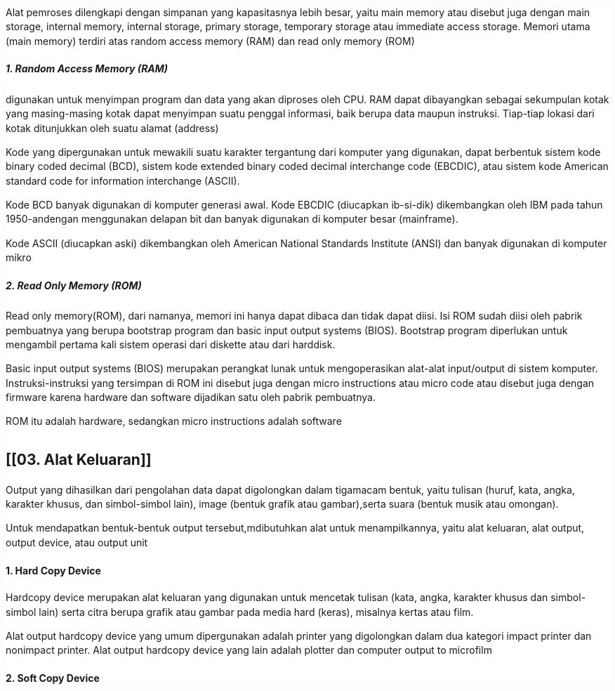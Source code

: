 Alat pemroses dilengkapi dengan simpanan yang kapasitasnya lebih besar, yaitu main memory atau disebut juga dengan main storage, internal memory, internal storage, primary storage, temporary storage atau immediate access storage. Memori utama (main memory) terdiri atas random access memory (RAM) dan read only memory (ROM)

##### 1. Random Access Memory (RAM)

digunakan untuk menyimpan program dan data yang akan diproses oleh CPU. RAM dapat dibayangkan sebagai sekumpulan kotak yang masing-masing kotak dapat menyimpan suatu penggal informasi, baik berupa data maupun instruksi. Tiap-tiap lokasi dari kotak ditunjukkan oleh suatu alamat (address)

Kode yang dipergunakan untuk mewakili suatu karakter tergantung dari komputer yang digunakan, dapat berbentuk sistem kode binary coded decimal (BCD), sistem kode extended binary coded decimal interchange code (EBCDIC), atau sistem kode American standard code for information interchange (ASCII). 

Kode BCD banyak digunakan di komputer generasi awal. Kode EBCDIC (diucapkan ib-si-dik) dikembangkan oleh IBM pada tahun 1950-andengan menggunakan delapan bit dan banyak digunakan di komputer besar (mainframe). 

Kode ASCII (diucapkan aski) dikembangkan oleh American National Standards Institute (ANSI) dan banyak digunakan di komputer mikro

##### 2. Read Only Memory (ROM)

Read only memory(ROM), dari namanya, memori ini hanya dapat dibaca dan tidak dapat diisi. Isi ROM sudah diisi oleh pabrik pembuatnya yang berupa bootstrap program dan basic input output systems (BIOS). Bootstrap program diperlukan untuk mengambil pertama kali sistem operasi dari diskette atau dari harddisk.

Basic input output systems (BIOS) merupakan perangkat lunak untuk mengoperasikan alat-alat input/output di sistem komputer. Instruksi-instruksi yang tersimpan di ROM ini disebut juga dengan micro instructions atau micro code atau disebut juga dengan firmware karena hardware dan software dijadikan satu oleh pabrik pembuatnya. 

ROM itu adalah hardware, sedangkan micro instructions adalah software


## [[03. Alat Keluaran]]

Output yang dihasilkan dari pengolahan data dapat digolongkan dalam tigamacam bentuk, yaitu tulisan (huruf, kata, angka, karakter khusus, dan simbol-simbol lain), image (bentuk grafik atau gambar),serta suara (bentuk musik atau omongan). 

Untuk mendapatkan bentuk-bentuk output tersebut,mdibutuhkan alat untuk menampilkannya, yaitu alat keluaran, alat output, output device, atau output unit

#### 1. Hard Copy Device

Hardcopy device merupakan alat keluaran yang digunakan untuk mencetak tulisan (kata, angka, karakter khusus dan simbol-simbol lain) serta citra berupa grafik atau gambar pada media hard (keras), misalnya kertas atau film.

Alat output hardcopy device yang umum dipergunakan adalah printer yang digolongkan dalam dua kategori impact printer dan nonimpact printer. Alat output hardcopy device yang lain adalah plotter dan computer output to microfilm

#### 2. Soft Copy Device

